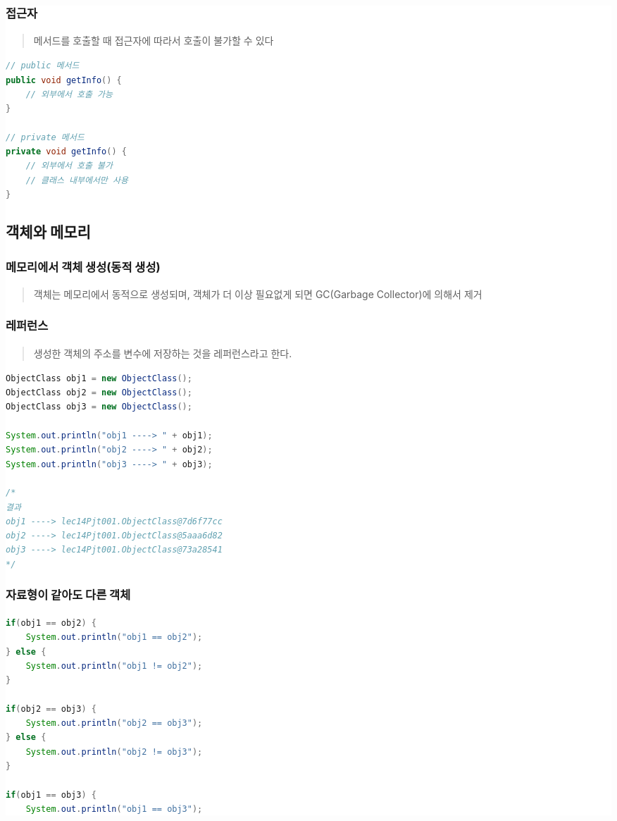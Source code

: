 

### 접근자

> 메서드를 호출할 때 접근자에 따라서 호출이 불가할 수 있다

```java
// public 메서드
public void getInfo() {
	// 외부에서 호출 가능
}

// private 메서드
private void getInfo() {
    // 외부에서 호출 불가
    // 클래스 내부에서만 사용
}
```



## 객체와 메모리

### 메모리에서 객체 생성(동적 생성)

> 객체는 메모리에서 동적으로 생성되며, 객체가 더 이상 필요없게 되면 GC(Garbage Collector)에 의해서 제거



### 레퍼런스

> 생성한 객체의 주소를 변수에 저장하는 것을 레퍼런스라고 한다.

```java
ObjectClass obj1 = new ObjectClass();
ObjectClass obj2 = new ObjectClass();
ObjectClass obj3 = new ObjectClass();

System.out.println("obj1 ----> " + obj1);
System.out.println("obj2 ----> " + obj2);
System.out.println("obj3 ----> " + obj3);

/*
결과
obj1 ----> lec14Pjt001.ObjectClass@7d6f77cc
obj2 ----> lec14Pjt001.ObjectClass@5aaa6d82
obj3 ----> lec14Pjt001.ObjectClass@73a28541
*/
```



### 자료형이 같아도 다른 객체

```java
if(obj1 == obj2) {
    System.out.println("obj1 == obj2");
} else {
    System.out.println("obj1 != obj2");
}

if(obj2 == obj3) {
    System.out.println("obj2 == obj3");
} else {
    System.out.println("obj2 != obj3");
}

if(obj1 == obj3) {
    System.out.println("obj1 == obj3");
```